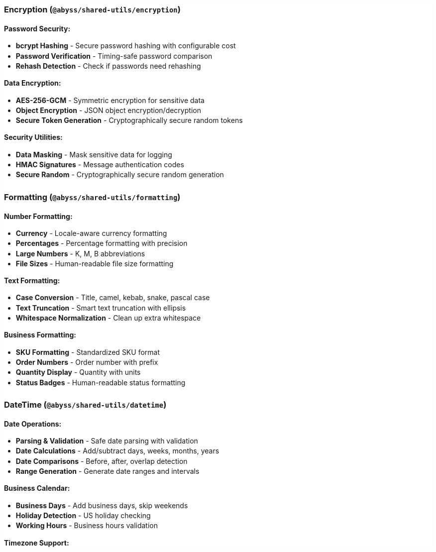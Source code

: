 ### Encryption (`@abyss/shared-utils/encryption`)

**Password Security:**

- **bcrypt Hashing** - Secure password hashing with configurable cost
- **Password Verification** - Timing-safe password comparison
- **Rehash Detection** - Check if passwords need rehashing

**Data Encryption:**

- **AES-256-GCM** - Symmetric encryption for sensitive data
- **Object Encryption** - JSON object encryption/decryption
- **Secure Token Generation** - Cryptographically secure random tokens

**Security Utilities:**

- **Data Masking** - Mask sensitive data for logging
- **HMAC Signatures** - Message authentication codes
- **Secure Random** - Cryptographically secure random generation

### Formatting (`@abyss/shared-utils/formatting`)

**Number Formatting:**

- **Currency** - Locale-aware currency formatting
- **Percentages** - Percentage formatting with precision
- **Large Numbers** - K, M, B abbreviations
- **File Sizes** - Human-readable file size formatting

**Text Formatting:**

- **Case Conversion** - Title, camel, kebab, snake, pascal case
- **Text Truncation** - Smart text truncation with ellipsis
- **Whitespace Normalization** - Clean up extra whitespace

**Business Formatting:**

- **SKU Formatting** - Standardized SKU format
- **Order Numbers** - Order number with prefix
- **Quantity Display** - Quantity with units
- **Status Badges** - Human-readable status formatting

### DateTime (`@abyss/shared-utils/datetime`)

**Date Operations:**

- **Parsing & Validation** - Safe date parsing with validation
- **Date Calculations** - Add/subtract days, weeks, months, years
- **Date Comparisons** - Before, after, overlap detection
- **Range Generation** - Generate date ranges and intervals

**Business Calendar:**

- **Business Days** - Add business days, skip weekends
- **Holiday Detection** - US holiday checking
- **Working Hours** - Business hours validation

**Timezone Support:**
